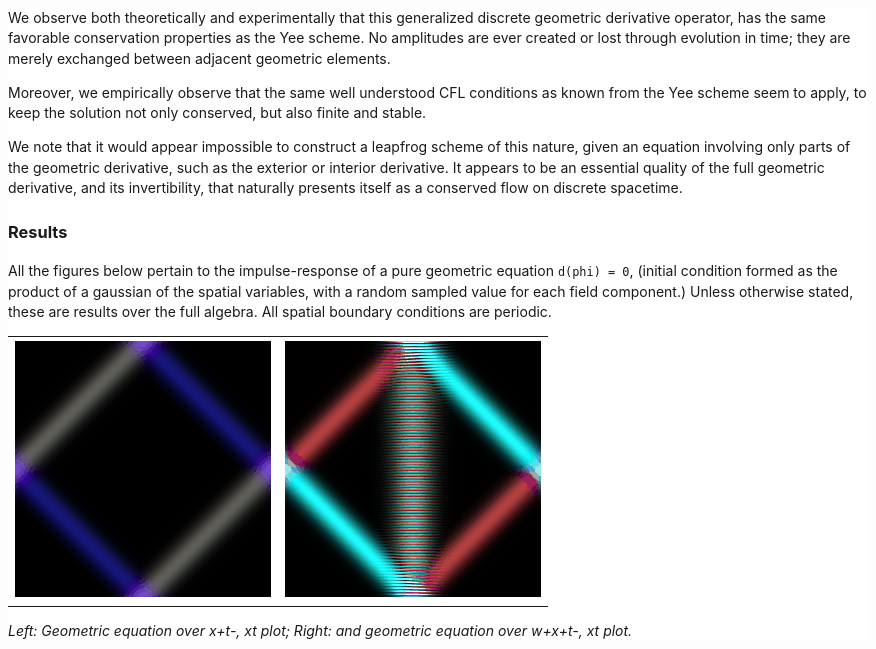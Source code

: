 We observe both theoretically and experimentally that this generalized discrete geometric derivative operator, has the same favorable conservation properties as the Yee scheme. No amplitudes are ever created or lost through evolution in time; they are merely exchanged between adjacent geometric elements.

Moreover, we empirically observe that the same well understood CFL conditions as known from the Yee scheme seem to apply, to keep the solution not only conserved, but also finite and stable.

We note that it would appear impossible to construct a leapfrog scheme of this nature, given an equation involving only parts of the geometric derivative, such as the exterior or interior derivative. It appears to be an essential quality of the full geometric derivative, and its invertibility, that naturally presents itself as a conserved flow on discrete spacetime.


### Results

All the figures below pertain to the impulse-response of a pure geometric equation `d(phi) = 0`, (initial condition formed as the product of a gaussian of the spatial variables, with a random sampled value for each field component.) Unless otherwise stated, these are results over the full algebra. All spatial boundary conditions are periodic.

<table>
    <th><img src="11_mv_xt.gif" width="256" height="256"/></th>
    <th><img src="21_mv_compact_xt.gif" width="256" height="256"/></th>
</table>

<i>Left: Geometric equation over x+t-, xt plot; Right: and geometric equation over w+x+t-, xt plot.
